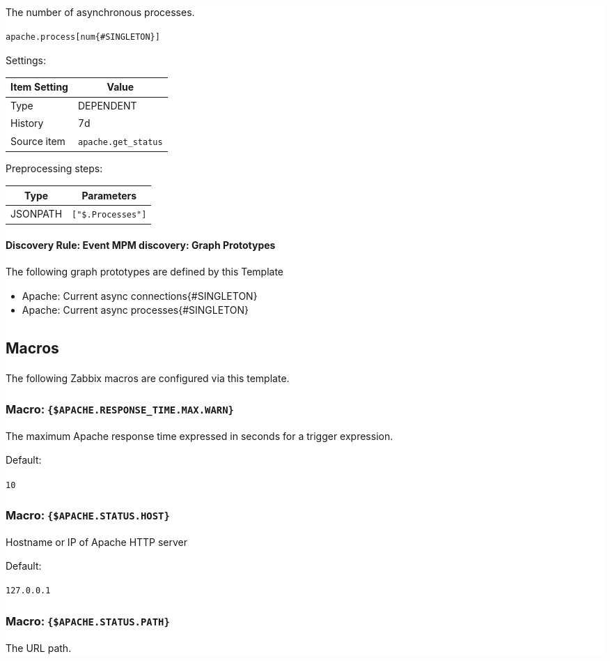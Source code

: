The number of asynchronous processes.

```console
apache.process[num{#SINGLETON}]
```

Settings:

| Item Setting | Value |
| ------------ | ----- |
| Type | DEPENDENT |
| History | 7d |
| Source item | `apache.get_status` |

Preprocessing steps:

| Type | Parameters |
| ---- | ---------- |
| JSONPATH | `["$.Processes"]` |

#### Discovery Rule: Event MPM discovery: Graph Prototypes

The following graph prototypes are defined by this Template

* Apache: Current async connections{#SINGLETON}
* Apache: Current async processes{#SINGLETON}


## Macros

The following Zabbix macros are configured via this template.

### Macro: `{$APACHE.RESPONSE_TIME.MAX.WARN}`

The maximum Apache response time expressed in seconds for a trigger expression.

Default:

```console
10
```

### Macro: `{$APACHE.STATUS.HOST}`

Hostname or IP of Apache HTTP server

Default:

```console
127.0.0.1
```

### Macro: `{$APACHE.STATUS.PATH}`

The URL path.
